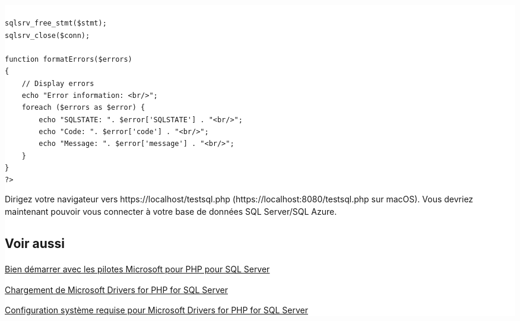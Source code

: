 ```

sqlsrv_free_stmt($stmt);
sqlsrv_close($conn);

function formatErrors($errors)
{
    // Display errors
    echo "Error information: <br/>";
    foreach ($errors as $error) {
        echo "SQLSTATE: ". $error['SQLSTATE'] . "<br/>";
        echo "Code: ". $error['code'] . "<br/>";
        echo "Message: ". $error['message'] . "<br/>";
    }
}
?>
```
Dirigez votre navigateur vers https://localhost/testsql.php (https://localhost:8080/testsql.php sur macOS). Vous devriez maintenant pouvoir vous connecter à votre base de données SQL Server/SQL Azure.

## <a name="see-also"></a>Voir aussi  
[Bien démarrer avec les pilotes Microsoft pour PHP pour SQL Server](../../connect/php/getting-started-with-the-php-sql-driver.md)

[Chargement de Microsoft Drivers for PHP for SQL Server](../../connect/php/loading-the-php-sql-driver.md)

[Configuration système requise pour Microsoft Drivers for PHP for SQL Server](../../connect/php/system-requirements-for-the-php-sql-driver.md)
